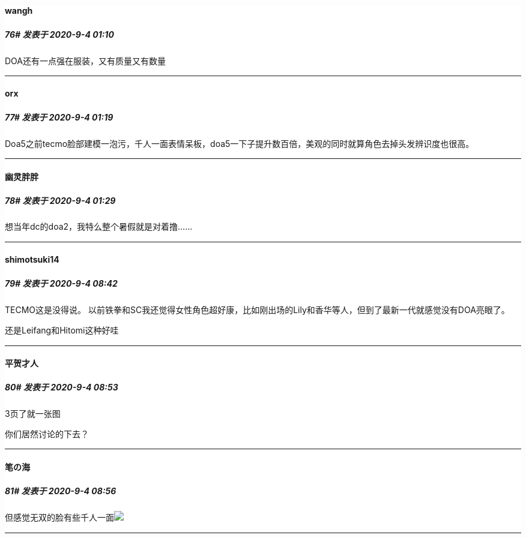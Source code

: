 ####  wangh  
##### 76#       发表于 2020-9-4 01:10


DOA还有一点强在服装，又有质量又有数量


-----

####  orx  
##### 77#       发表于 2020-9-4 01:19


Doa5之前tecmo脸部建模一泡污，千人一面表情呆板，doa5一下子提升数百倍，美观的同时就算角色去掉头发辨识度也很高。


-----

####  幽灵胖胖  
##### 78#       发表于 2020-9-4 01:29


想当年dc的doa2，我特么整个暑假就是对着撸……


-----

####  shimotsuki14  
##### 79#       发表于 2020-9-4 08:42


TECMO这是没得说。
以前铁拳和SC我还觉得女性角色超好康，比如刚出场的Lily和香华等人，但到了最新一代就感觉没有DOA亮眼了。

还是Leifang和Hitomi这种好哇


-----

####  平贺才人  
##### 80#       发表于 2020-9-4 08:53


3页了就一张图


你们居然讨论的下去？


-----

####  笔の海  
##### 81#       发表于 2020-9-4 08:56


但感觉无双的脸有些千人一面<img src="https://static.saraba1st.com/image/smiley/face2017/001.png" referrerpolicy="no-referrer">


-----
